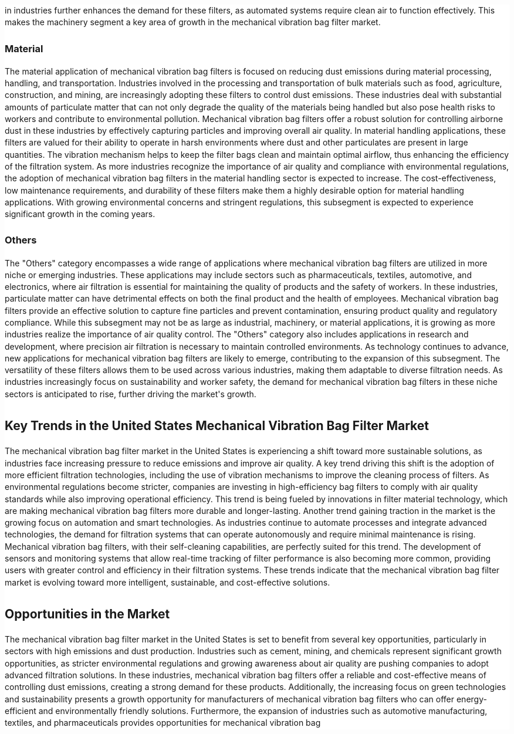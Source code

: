 in industries further enhances the demand for these filters, as automated systems require clean air to function effectively. This makes the machinery segment a key area of growth in the mechanical vibration bag filter market.</p> <h3>Material</h3> <p>The material application of mechanical vibration bag filters is focused on reducing dust emissions during material processing, handling, and transportation. Industries involved in the processing and transportation of bulk materials such as food, agriculture, construction, and mining, are increasingly adopting these filters to control dust emissions. These industries deal with substantial amounts of particulate matter that can not only degrade the quality of the materials being handled but also pose health risks to workers and contribute to environmental pollution. Mechanical vibration bag filters offer a robust solution for controlling airborne dust in these industries by effectively capturing particles and improving overall air quality. In material handling applications, these filters are valued for their ability to operate in harsh environments where dust and other particulates are present in large quantities. The vibration mechanism helps to keep the filter bags clean and maintain optimal airflow, thus enhancing the efficiency of the filtration system. As more industries recognize the importance of air quality and compliance with environmental regulations, the adoption of mechanical vibration bag filters in the material handling sector is expected to increase. The cost-effectiveness, low maintenance requirements, and durability of these filters make them a highly desirable option for material handling applications. With growing environmental concerns and stringent regulations, this subsegment is expected to experience significant growth in the coming years.</p> <h3>Others</h3> <p>The "Others" category encompasses a wide range of applications where mechanical vibration bag filters are utilized in more niche or emerging industries. These applications may include sectors such as pharmaceuticals, textiles, automotive, and electronics, where air filtration is essential for maintaining the quality of products and the safety of workers. In these industries, particulate matter can have detrimental effects on both the final product and the health of employees. Mechanical vibration bag filters provide an effective solution to capture fine particles and prevent contamination, ensuring product quality and regulatory compliance. While this subsegment may not be as large as industrial, machinery, or material applications, it is growing as more industries realize the importance of air quality control. The "Others" category also includes applications in research and development, where precision air filtration is necessary to maintain controlled environments. As technology continues to advance, new applications for mechanical vibration bag filters are likely to emerge, contributing to the expansion of this subsegment. The versatility of these filters allows them to be used across various industries, making them adaptable to diverse filtration needs. As industries increasingly focus on sustainability and worker safety, the demand for mechanical vibration bag filters in these niche sectors is anticipated to rise, further driving the market's growth.</p> <h2>Key Trends in the United States Mechanical Vibration Bag Filter Market</h2> <p>The mechanical vibration bag filter market in the United States is experiencing a shift toward more sustainable solutions, as industries face increasing pressure to reduce emissions and improve air quality. A key trend driving this shift is the adoption of more efficient filtration technologies, including the use of vibration mechanisms to improve the cleaning process of filters. As environmental regulations become stricter, companies are investing in high-efficiency bag filters to comply with air quality standards while also improving operational efficiency. This trend is being fueled by innovations in filter material technology, which are making mechanical vibration bag filters more durable and longer-lasting. Another trend gaining traction in the market is the growing focus on automation and smart technologies. As industries continue to automate processes and integrate advanced technologies, the demand for filtration systems that can operate autonomously and require minimal maintenance is rising. Mechanical vibration bag filters, with their self-cleaning capabilities, are perfectly suited for this trend. The development of sensors and monitoring systems that allow real-time tracking of filter performance is also becoming more common, providing users with greater control and efficiency in their filtration systems. These trends indicate that the mechanical vibration bag filter market is evolving toward more intelligent, sustainable, and cost-effective solutions.</p> <h2>Opportunities in the Market</h2> <p>The mechanical vibration bag filter market in the United States is set to benefit from several key opportunities, particularly in sectors with high emissions and dust production. Industries such as cement, mining, and chemicals represent significant growth opportunities, as stricter environmental regulations and growing awareness about air quality are pushing companies to adopt advanced filtration solutions. In these industries, mechanical vibration bag filters offer a reliable and cost-effective means of controlling dust emissions, creating a strong demand for these products. Additionally, the increasing focus on green technologies and sustainability presents a growth opportunity for manufacturers of mechanical vibration bag filters who can offer energy-efficient and environmentally friendly solutions. Furthermore, the expansion of industries such as automotive manufacturing, textiles, and pharmaceuticals provides opportunities for mechanical vibration bag